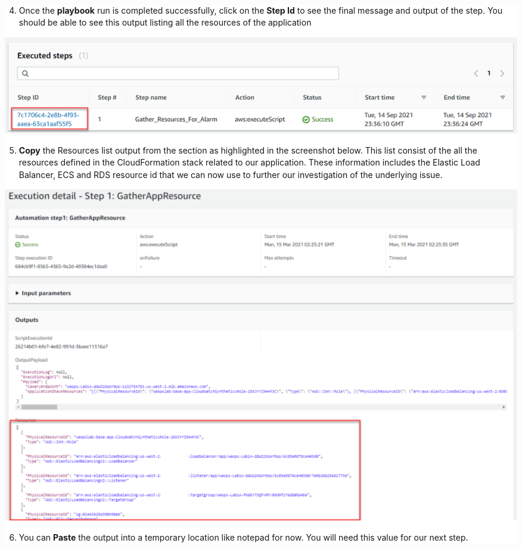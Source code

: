   4. Once the **playbook** run is completed successfully, click on the **Step Id** to see the final message and output of the step. You should be able to see this output listing all the resources of the application

  ![Section3 ](/Images/section3-gather-resources-stepid.png)

  5. **Copy** the Resources list output from the section as highlighted in the screenshot below. This list consist of the all the resources defined in the CloudFormation stack related to our application. These information includes the Elastic Load Balancer, ECS and RDS resource id that we can now use to further our investigation of the underlying issue.  

  ![Section3 ](/Images/section4-create-automation-playbook-run-output.png)

  6. You can **Paste** the output into a temporary location like notepad for now. You will need this value for our next step. 
